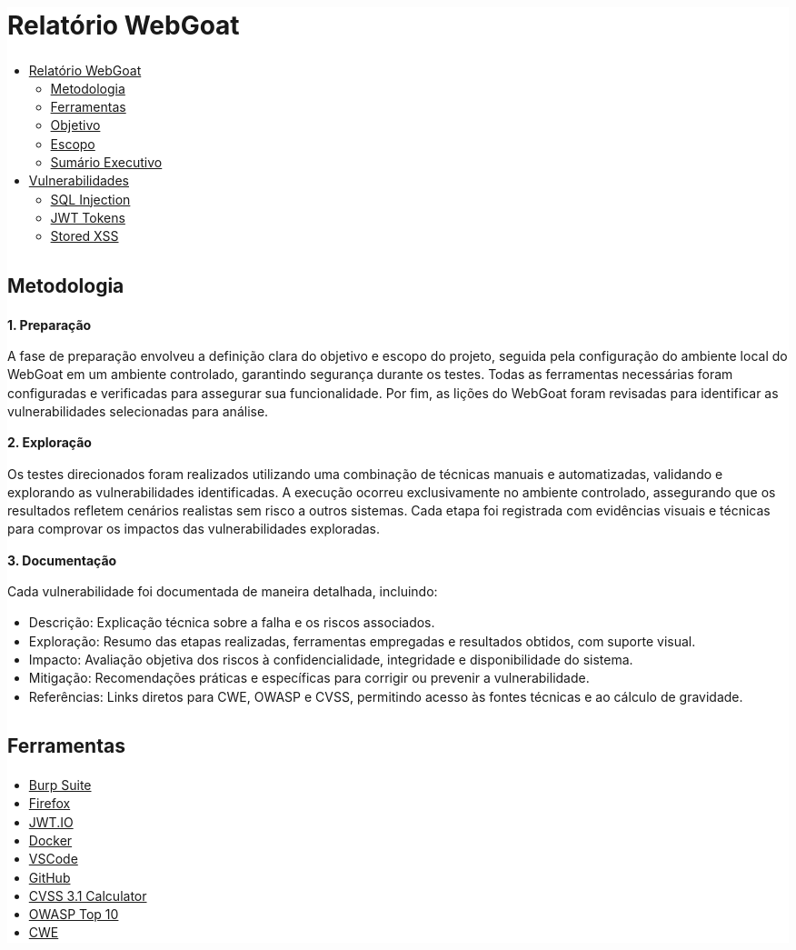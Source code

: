 
<script src="https://cdnjs.cloudflare.com/ajax/libs/mermaid/10.3.1/mermaid.min.js"></script>
<script>
  document.addEventListener('DOMContentLoaded', function () {
    mermaid.initialize({ startOnLoad: true });
  });
</script>

# Relatório WebGoat

- [Relatório WebGoat](#relatório-webgoat)
  - [Metodologia](#metodologia)
  - [Ferramentas](#ferramentas)
  - [Objetivo](#objetivo)
  - [Escopo](#escopo)
  - [Sumário Executivo](#sumário-executivo)
- [Vulnerabilidades](#vulnerabilidades)
  - [SQL Injection](#sql-injection)
  - [JWT Tokens](#jwt-tokens)
  - [Stored XSS](#stored-xss)


## Metodologia

**1. Preparação**

A fase de preparação envolveu a definição clara do objetivo e escopo do projeto, seguida pela configuração do ambiente local do WebGoat em um ambiente controlado, garantindo segurança durante os testes. Todas as ferramentas necessárias foram configuradas e verificadas para assegurar sua funcionalidade. Por fim, as lições do WebGoat foram revisadas para identificar as vulnerabilidades selecionadas para análise.

**2. Exploração**

Os testes direcionados foram realizados utilizando uma combinação de técnicas manuais e automatizadas, validando e explorando as vulnerabilidades identificadas. A execução ocorreu exclusivamente no ambiente controlado, assegurando que os resultados refletem cenários realistas sem risco a outros sistemas. Cada etapa foi registrada com evidências visuais e técnicas para comprovar os impactos das vulnerabilidades exploradas.

**3. Documentação**

Cada vulnerabilidade foi documentada de maneira detalhada, incluindo:
  - Descrição: Explicação técnica sobre a falha e os riscos associados.
  - Exploração: Resumo das etapas realizadas, ferramentas empregadas e resultados obtidos, com suporte visual.
  - Impacto: Avaliação objetiva dos riscos à confidencialidade, integridade e disponibilidade do sistema.
  - Mitigação: Recomendações práticas e específicas para corrigir ou prevenir a vulnerabilidade.
  - Referências: Links diretos para CWE, OWASP e CVSS, permitindo acesso às fontes técnicas e ao cálculo de gravidade.


## Ferramentas
- [Burp Suite](https://portswigger.net/burp)
- [Firefox](https://www.mozilla.org/)
- [JWT.IO](https://jwt.io/)
- [Docker](https://www.docker.com/)
- [VSCode](https://code.visualstudio.com/)
- [GitHub](https://github.com/)
- [CVSS 3.1 Calculator](https://www.first.org/cvss/calculator/3.1)
- [OWASP Top 10](https://owasp.org/www-project-top-ten/)
- [CWE](https://cwe.mitre.org/)
